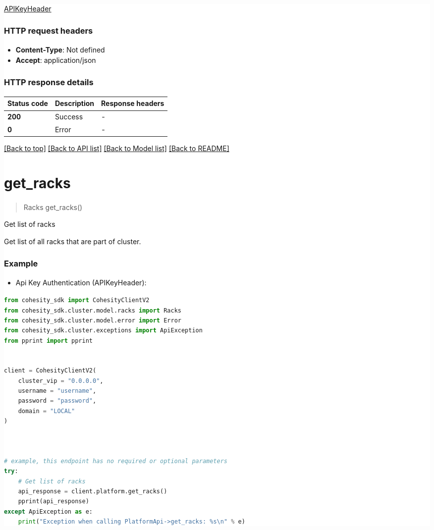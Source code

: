 [APIKeyHeader](../README.md#APIKeyHeader)

### HTTP request headers

 - **Content-Type**: Not defined
 - **Accept**: application/json


### HTTP response details
| Status code | Description | Response headers |
|-------------|-------------|------------------|
**200** | Success |  -  |
**0** | Error |  -  |

[[Back to top]](#) [[Back to API list]](../README.md#documentation-for-api-endpoints) [[Back to Model list]](../README.md#documentation-for-models) [[Back to README]](../README.md)

# **get_racks**
> Racks get_racks()

Get list of racks

Get list of all racks that are part of cluster.

### Example

* Api Key Authentication (APIKeyHeader):
```python
from cohesity_sdk import CohesityClientV2
from cohesity_sdk.cluster.model.racks import Racks
from cohesity_sdk.cluster.model.error import Error
from cohesity_sdk.cluster.exceptions import ApiException
from pprint import pprint


client = CohesityClientV2(
	cluster_vip = "0.0.0.0",
	username = "username",
	password = "password",
	domain = "LOCAL"
)



# example, this endpoint has no required or optional parameters
try:
	# Get list of racks
	api_response = client.platform.get_racks()
	pprint(api_response)
except ApiException as e:
	print("Exception when calling PlatformApi->get_racks: %s\n" % e)
```
